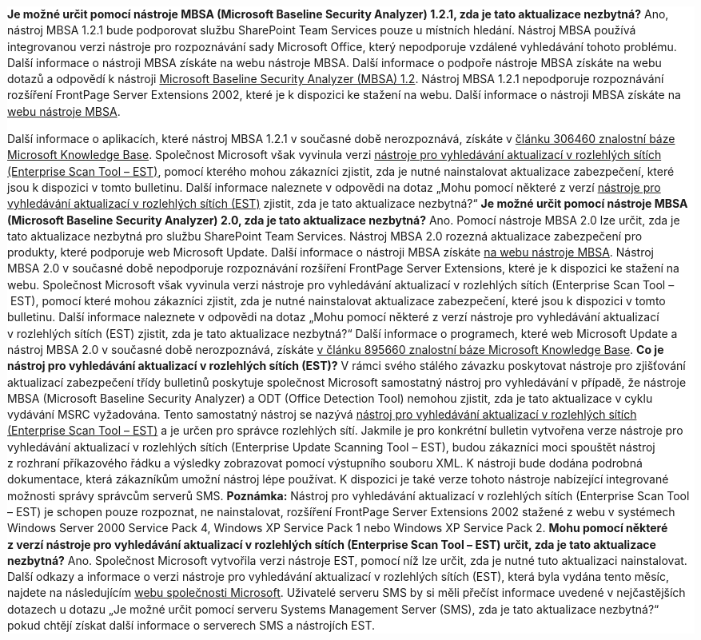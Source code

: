 
**Je možné určit pomocí nástroje MBSA (Microsoft Baseline Security Analyzer) 1.2.1, zda je tato aktualizace nezbytná?**
Ano, nástroj MBSA 1.2.1 bude podporovat službu SharePoint Team Services pouze u místních hledání. Nástroj MBSA používá integrovanou verzi nástroje pro rozpoznávání sady Microsoft Office, který nepodporuje vzdálené vyhledávání tohoto problému. Další informace o nástroji MBSA získáte na webu nástroje MBSA. Další informace o podpoře nástroje MBSA získáte na webu dotazů a odpovědí k nástroji [Microsoft Baseline Security Analyzer (MBSA) 1.2](http://go.microsoft.com/fwlink/?linkid=33332).
Nástroj MBSA 1.2.1 nepodporuje rozpoznávání rozšíření FrontPage Server Extensions 2002, které je k dispozici ke stažení na webu. Další informace o nástroji MBSA získáte na [webu nástroje MBSA](http://go.microsoft.com/fwlink/?linkid=21134).

Další informace o aplikacích, které nástroj MBSA 1.2.1 v současné době nerozpoznává, získáte v [článku 306460 znalostní báze Microsoft Knowledge Base](http://support.microsoft.com/?kbid=306460). Společnost Microsoft však vyvinula verzi [nástroje pro vyhledávání aktualizací v rozlehlých sítích (Enterprise Scan Tool – EST)](http://support.microsoft.com/kb/894193), pomocí kterého mohou zákazníci zjistit, zda je nutné nainstalovat aktualizace zabezpečení, které jsou k dispozici v tomto bulletinu. Další informace naleznete v odpovědi na dotaz „Mohu pomocí některé z verzí [nástroje pro vyhledávání aktualizací v rozlehlých sítích (EST)](http://support.microsoft.com/kb/894193) zjistit, zda je tato aktualizace nezbytná?“
**Je možné určit pomocí nástroje MBSA (Microsoft Baseline Security Analyzer) 2.0, zda je tato aktualizace nezbytná?**
Ano. Pomocí nástroje MBSA 2.0 lze určit, zda je tato aktualizace nezbytná pro službu SharePoint Team Services. Nástroj MBSA 2.0 rozezná aktualizace zabezpečení pro produkty, které podporuje web Microsoft Update. Další informace o nástroji MBSA získáte [na webu nástroje MBSA](http://go.microsoft.com/fwlink/?linkid=21134).
Nástroj MBSA 2.0 v současné době nepodporuje rozpoznávání rozšíření FrontPage Server Extensions, které je k dispozici ke stažení na webu. Společnost Microsoft však vyvinula verzi nástroje pro vyhledávání aktualizací v rozlehlých sítích (Enterprise Scan Tool – EST), pomocí které mohou zákazníci zjistit, zda je nutné nainstalovat aktualizace zabezpečení, které jsou k dispozici v tomto bulletinu. Další informace naleznete v odpovědi na dotaz „Mohu pomocí některé z verzí nástroje pro vyhledávání aktualizací v rozlehlých sítích (EST) zjistit, zda je tato aktualizace nezbytná?“ Další informace o programech, které web Microsoft Update a nástroj MBSA 2.0 v současné době nerozpoznává, získáte [v článku 895660 znalostní báze Microsoft Knowledge Base](http://support.microsoft.com/kb/895660).
**Co je nástroj pro vyhledávání aktualizací v rozlehlých sítích (EST)?**
V rámci svého stálého závazku poskytovat nástroje pro zjišťování aktualizací zabezpečení třídy bulletinů poskytuje společnost Microsoft samostatný nástroj pro vyhledávání v případě, že nástroje MBSA (Microsoft Baseline Security Analyzer) a ODT (Office Detection Tool) nemohou zjistit, zda je tato aktualizace v cyklu vydávání MSRC vyžadována. Tento samostatný nástroj se nazývá [nástroj pro vyhledávání aktualizací v rozlehlých sítích (Enterprise Scan Tool – EST)](http://support.microsoft.com/kb/894193) a je určen pro správce rozlehlých sítí. Jakmile je pro konkrétní bulletin vytvořena verze nástroje pro vyhledávání aktualizací v rozlehlých sítích (Enterprise Update Scanning Tool – EST), budou zákazníci moci spouštět nástroj z rozhraní příkazového řádku a výsledky zobrazovat pomocí výstupního souboru XML. K nástroji bude dodána podrobná dokumentace, která zákazníkům umožní nástroj lépe používat. K dispozici je také verze tohoto nástroje nabízející integrované možnosti správy správcům serverů SMS.
**Poznámka:** Nástroj pro vyhledávání aktualizací v rozlehlých sítích (Enterprise Scan Tool – EST) je schopen pouze rozpoznat, ne nainstalovat, rozšíření FrontPage Server Extensions 2002 stažené z webu v systémech Windows Server 2000 Service Pack 4, Windows XP Service Pack 1 nebo Windows XP Service Pack 2.
**Mohu pomocí některé z verzí nástroje pro vyhledávání aktualizací v rozlehlých sítích (Enterprise Scan Tool – EST) určit, zda je tato aktualizace nezbytná?**
Ano. Společnost Microsoft vytvořila verzi nástroje EST, pomocí níž lze určit, zda je nutné tuto aktualizaci nainstalovat. Další odkazy a informace o verzi nástroje pro vyhledávání aktualizací v rozlehlých sítích (EST), která byla vydána tento měsíc, najdete na následujícím [webu společnosti Microsoft](http://support.microsoft.com/kb/894193). Uživatelé serveru SMS by si měli přečíst informace uvedené v nejčastějších dotazech u dotazu „Je možné určit pomocí serveru Systems Management Server (SMS), zda je tato aktualizace nezbytná?“ pokud chtějí získat další informace o serverech SMS a nástrojích EST.
